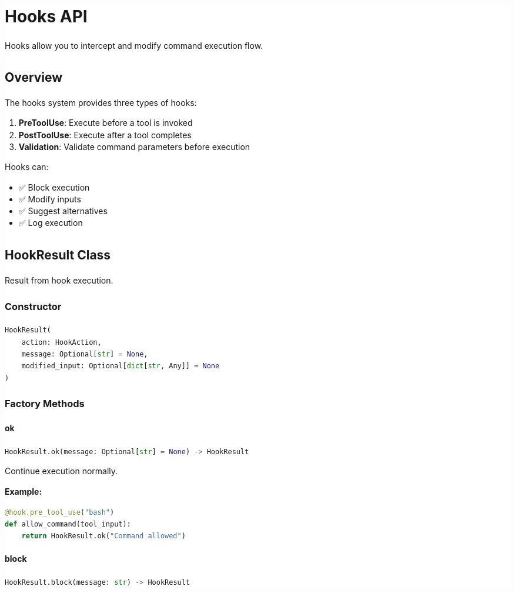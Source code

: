 # Hooks API

Hooks allow you to intercept and modify command execution flow.

## Overview

The hooks system provides three types of hooks:

1. **PreToolUse**: Execute before a tool is invoked
2. **PostToolUse**: Execute after a tool completes
3. **Validation**: Validate command parameters before execution

Hooks can:
- ✅ Block execution
- ✅ Modify inputs
- ✅ Suggest alternatives
- ✅ Log execution

## HookResult Class

Result from hook execution.

### Constructor

```python
HookResult(
    action: HookAction,
    message: Optional[str] = None,
    modified_input: Optional[dict[str, Any]] = None
)
```

### Factory Methods

#### ok

```python
HookResult.ok(message: Optional[str] = None) -> HookResult
```

Continue execution normally.

**Example:**

```python
@hook.pre_tool_use("bash")
def allow_command(tool_input):
    return HookResult.ok("Command allowed")
```

#### block

```python
HookResult.block(message: str) -> HookResult
```

